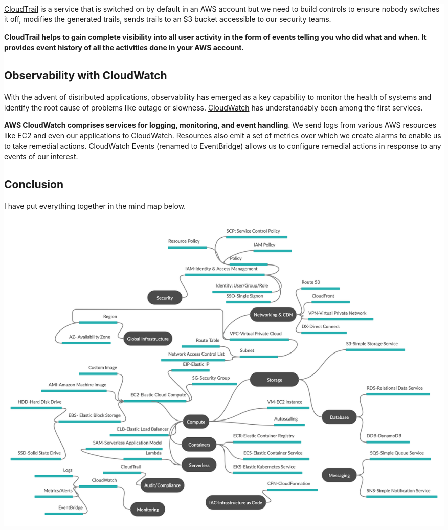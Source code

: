 [CloudTrail](https://aws.amazon.com/cloudtrail) is a service that is switched on by default in an AWS account but we need to build controls to ensure nobody switches it off, modifies the generated trails, sends trails to an S3 bucket accessible to our security teams.

**CloudTrail helps to gain complete visibility into all user activity in the form of events telling you who did what and when. It provides event history of all the activities done in your AWS account.**

## Observability with CloudWatch
With the advent of distributed applications, observability has emerged as a key capability to monitor the health of systems and identify the root cause of problems like outage or slowness. [CloudWatch](https://aws.amazon.com/cloudwatch) has understandably been among the first services.

**AWS CloudWatch comprises services for logging, monitoring, and event handling**. We send logs from various AWS resources like EC2 and even our applications to CloudWatch. Resources also emit a set of metrics over which we create alarms to enable us to take remedial actions. CloudWatch Events (renamed to EventBridge) allows us to configure remedial actions in response to any events of our interest.
 
## Conclusion 
 I have put everything together in the mind map below.

 [![AWS Mind Map](/assets/img/posts/aws-acronyms-overview/mindmapaws.jpg)](/assets/img/posts/aws-acronyms-overview/mindmapaws.jpg)
